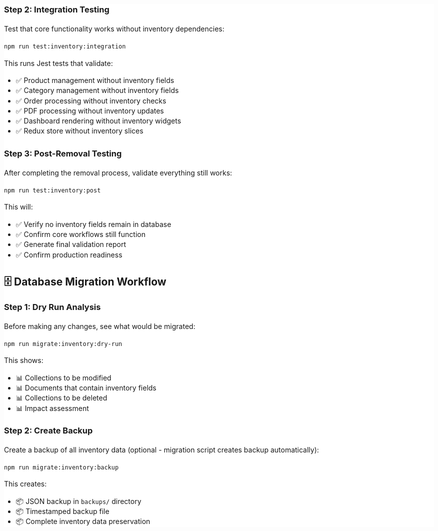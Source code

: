 ### Step 2: Integration Testing

Test that core functionality works without inventory dependencies:

```bash
npm run test:inventory:integration
```

This runs Jest tests that validate:
- ✅ Product management without inventory fields
- ✅ Category management without inventory fields  
- ✅ Order processing without inventory checks
- ✅ PDF processing without inventory updates
- ✅ Dashboard rendering without inventory widgets
- ✅ Redux store without inventory slices

### Step 3: Post-Removal Testing

After completing the removal process, validate everything still works:

```bash
npm run test:inventory:post
```

This will:
- ✅ Verify no inventory fields remain in database
- ✅ Confirm core workflows still function
- ✅ Generate final validation report
- ✅ Confirm production readiness

## 🗄️ Database Migration Workflow

### Step 1: Dry Run Analysis

Before making any changes, see what would be migrated:

```bash
npm run migrate:inventory:dry-run
```

This shows:
- 📊 Collections to be modified
- 📊 Documents that contain inventory fields
- 📊 Collections to be deleted
- 📊 Impact assessment

### Step 2: Create Backup

Create a backup of all inventory data (optional - migration script creates backup automatically):

```bash
npm run migrate:inventory:backup
```

This creates:
- 📦 JSON backup in `backups/` directory
- 📦 Timestamped backup file
- 📦 Complete inventory data preservation
